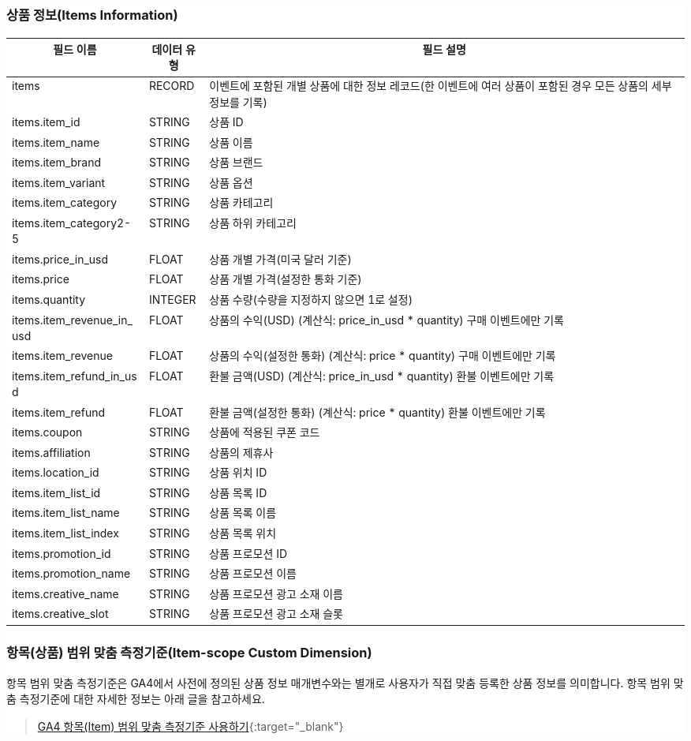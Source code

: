 ### 상품 정보(Items Information)

| 필드 이름 | 데이터 유형 | 필드 설명 |
| --- | --- | --- |
| items | RECORD | 이벤트에 포함된 개별 상품에 대한 정보 레코드(한 이벤트에 여러 상품이 포함된 경우 모든 상품의 세부 정보를 기록) |
| items.item_id | STRING | 상품 ID |
| items.item_name | STRING | 상품 이름 |
| items.item_brand | STRING | 상품 브랜드 |
| items.item_variant | STRING | 상품 옵션 |
| items.item_category | STRING | 상품 카테고리 |
| items.item_category2-5 | STRING | 상품 하위 카테고리 |
| items.price_in_usd | FLOAT | 상품 개별 가격(미국 달러 기준) |
| items.price | FLOAT | 상품 개별 가격(설정한 통화 기준) |
| items.quantity | INTEGER | 상품 수량(수량을 지정하지 않으면 1로 설정) |
| items.item_revenue_in_usd | FLOAT | 상품의 수익(USD) (계산식: price_in_usd * quantity) 구매 이벤트에만 기록 |
| items.item_revenue | FLOAT | 상품의 수익(설정한 통화) (계산식: price * quantity) 구매 이벤트에만 기록 |
| items.item_refund_in_usd | FLOAT | 환불 금액(USD) (계산식: price_in_usd * quantity) 환불 이벤트에만 기록 |
| items.item_refund | FLOAT | 환불 금액(설정한 통화) (계산식: price * quantity) 환불 이벤트에만 기록 |
| items.coupon | STRING | 상품에 적용된 쿠폰 코드 |
| items.affiliation | STRING | 상품의 제휴사 |
| items.location_id | STRING | 상품 위치 ID |
| items.item_list_id | STRING | 상품 목록 ID |
| items.item_list_name | STRING | 상품 목록 이름 |
| items.item_list_index | STRING | 상품 목록 위치 |
| items.promotion_id | STRING | 상품 프로모션 ID |
| items.promotion_name | STRING | 상품 프로모션 이름 |
| items.creative_name | STRING | 상품 프로모션 광고 소재 이름 |
| items.creative_slot | STRING | 상품 프로모션 광고 소재 슬롯 |

### 항목(상품) 범위 맞춤 측정기준(Item-scope Custom Dimension)

항목 범위 맞춤 측정기준은 GA4에서 사전에 정의된 상품 정보 매개변수와는 별개로 사용자가 직접 맞춤 등록한 상품 정보를 의미합니다. 항목 범위 맞춤 측정기준에 대한 자세한 정보는 아래 글을 참고하세요.

> [GA4 항목(Item) 범위 맞춤 측정기준 사용하기](https://osoma.kr/blog/ga4-item-custom-dimensions/){:target="_blank"}
